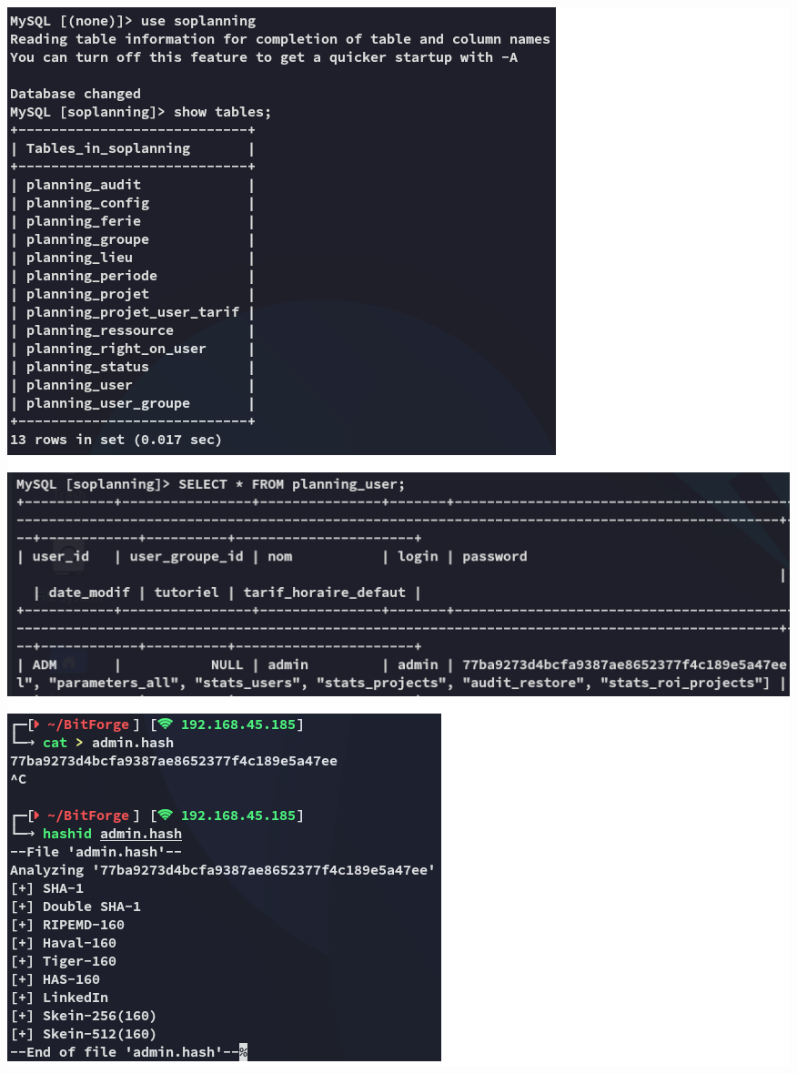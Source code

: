 ![](../../../assets/cd1561296f4b255264733ed3333d89ac.png)

![](../../../assets/36a3545a69ee516d78ce1dbdc49a9c54.png)

![](../../../assets/a7a512ea5a1f3fdc5bd1161d7052d3b0.png)
